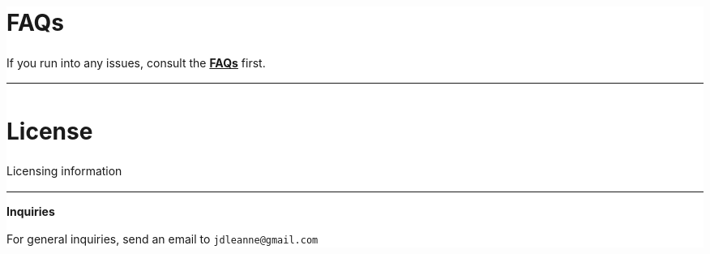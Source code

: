 
# FAQs

If you run into any issues, consult the [**FAQs**](/doc/faqs.md) first. 

---

# License

Licensing information

---

**Inquiries**

For general inquiries, send an email to `jdleanne@gmail.com`
